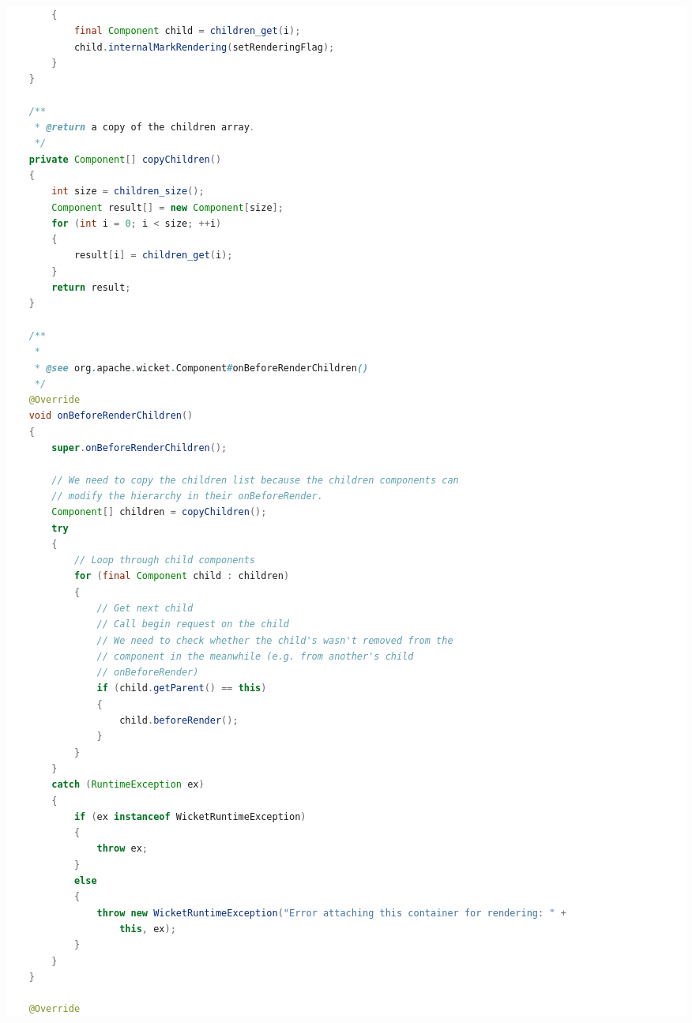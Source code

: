 ```java
		{
			final Component child = children_get(i);
			child.internalMarkRendering(setRenderingFlag);
		}
	}

	/**
	 * @return a copy of the children array.
	 */
	private Component[] copyChildren()
	{
		int size = children_size();
		Component result[] = new Component[size];
		for (int i = 0; i < size; ++i)
		{
			result[i] = children_get(i);
		}
		return result;
	}

	/**
	 * 
	 * @see org.apache.wicket.Component#onBeforeRenderChildren()
	 */
	@Override
	void onBeforeRenderChildren()
	{
		super.onBeforeRenderChildren();

		// We need to copy the children list because the children components can
		// modify the hierarchy in their onBeforeRender.
		Component[] children = copyChildren();
		try
		{
			// Loop through child components
			for (final Component child : children)
			{
				// Get next child
				// Call begin request on the child
				// We need to check whether the child's wasn't removed from the
				// component in the meanwhile (e.g. from another's child
				// onBeforeRender)
				if (child.getParent() == this)
				{
					child.beforeRender();
				}
			}
		}
		catch (RuntimeException ex)
		{
			if (ex instanceof WicketRuntimeException)
			{
				throw ex;
			}
			else
			{
				throw new WicketRuntimeException("Error attaching this container for rendering: " +
					this, ex);
			}
		}
	}

	@Override
```